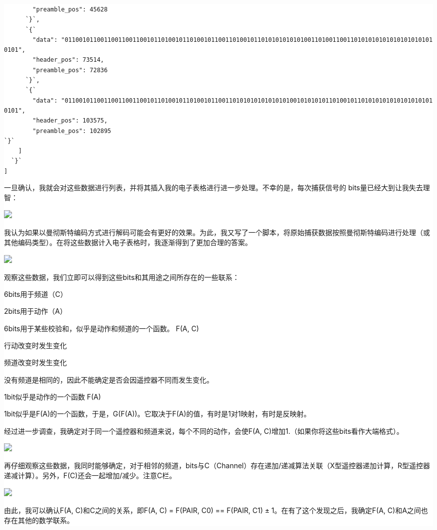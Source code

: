 ```
        "preamble_pos": 45628
      `}`,
      `{`
        "data": "01100101100110011001100101101001011010010110011010010110101010101010011010011001101010101010101010101010101",
        "header_pos": 73514,
        "preamble_pos": 72836
      `}`,
      `{`
        "data": "01100101100110011001100101101001011010010110011010101010101010100101010101101001011010101010101010101010101",
        "header_pos": 103575,
        "preamble_pos": 102895
`}`
    ]
  `}`
]
```

一旦确认，我就会对这些数据进行列表，并将其插入我的电子表格进行进一步处理。不幸的是，每次捕获信号的 bits量已经大到让我失去理智：

[![](https://p2.ssl.qhimg.com/t01ce2e9ee0db2565fc.png)](https://p2.ssl.qhimg.com/t01ce2e9ee0db2565fc.png)

我认为如果以曼彻斯特编码方式进行解码可能会有更好的效果。为此，我又写了一个脚本，将原始捕获数据按照曼彻斯特编码进行处理（或其他编码类型）。在将这些数据计入电子表格时，我逐渐得到了更加合理的答案。

[![](https://p1.ssl.qhimg.com/t01fdbbf2bea5cd0944.png)](https://p1.ssl.qhimg.com/t01fdbbf2bea5cd0944.png)

观察这些数据，我们立即可以得到这些bits和其用途之间所存在的一些联系：

6bits用于频道（C）

2bits用于动作（A）

6bits用于某些校验和，似乎是动作和频道的一个函数。 F(A, C)

行动改变时发生变化

频道改变时发生变化

没有频道是相同的，因此不能确定是否会因遥控器不同而发生变化。

1bit似乎是动作的一个函数 F(A)

1bit似乎是F(A)的一个函数，于是，G(F(A))。它取决于F(A)的值，有时是1对1映射，有时是反映射。

经过进一步调查，我确定对于同一个遥控器和频道来说，每个不同的动作，会使F(A, C)增加1.（如果你将这些bits看作大端格式）。

[![](https://p4.ssl.qhimg.com/t0167c9ac64bb92e430.png)](https://p4.ssl.qhimg.com/t0167c9ac64bb92e430.png)

再仔细观察这些数据，我同时能够确定，对于相邻的频道，bits与C（Channel）存在递加/递减算法关联（X型遥控器递加计算，R型遥控器递减计算）。另外，F(C)还会一起增加/减少。注意C栏。

[![](https://p0.ssl.qhimg.com/t0197cc65cb12ae19f9.png)](https://p0.ssl.qhimg.com/t0197cc65cb12ae19f9.png)

由此，我可以确认F(A, C)和C之间的关系，即F(A, C) = F(PAIR, C0) == F(PAIR, C1) ± 1。在有了这个发现之后，我确定F(A, C)和A之间也存在其他的数学联系。
